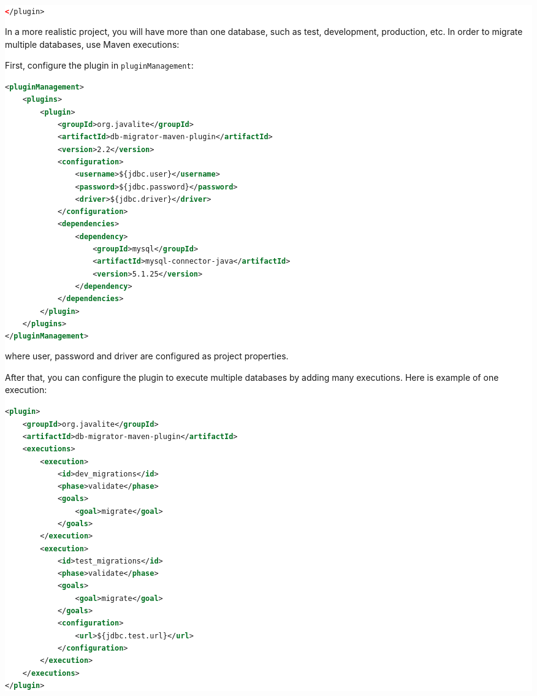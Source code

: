 ~~~~ {.xml  .numberLines}
</plugin>
~~~~

In a more realistic project, you will have more than one database, such as test, development, production, etc.
In order to migrate multiple databases, use Maven executions:

First, configure the plugin in `pluginManagement`:

~~~~ {.xml  .numberLines}
<pluginManagement>
    <plugins>
        <plugin>
            <groupId>org.javalite</groupId>
            <artifactId>db-migrator-maven-plugin</artifactId>
            <version>2.2</version>
            <configuration>
                <username>${jdbc.user}</username>
                <password>${jdbc.password}</password>
                <driver>${jdbc.driver}</driver>
            </configuration>
            <dependencies>
                <dependency>
                    <groupId>mysql</groupId>
                    <artifactId>mysql-connector-java</artifactId>
                    <version>5.1.25</version>
                </dependency>
            </dependencies>
        </plugin>
    </plugins>
</pluginManagement>
~~~~

where user, password and driver are configured as project properties.

 After that, you can configure the plugin to execute multiple databases by adding many executions.
 Here is example of one execution:

~~~~ {.xml  .numberLines}
<plugin>
    <groupId>org.javalite</groupId>
    <artifactId>db-migrator-maven-plugin</artifactId>
    <executions>
        <execution>
            <id>dev_migrations</id>
            <phase>validate</phase>
            <goals>
                <goal>migrate</goal>
            </goals>
        </execution>
        <execution>
            <id>test_migrations</id>
            <phase>validate</phase>
            <goals>
                <goal>migrate</goal>
            </goals>
            <configuration>
                <url>${jdbc.test.url}</url>
            </configuration>
        </execution>
    </executions>
</plugin>
~~~~
